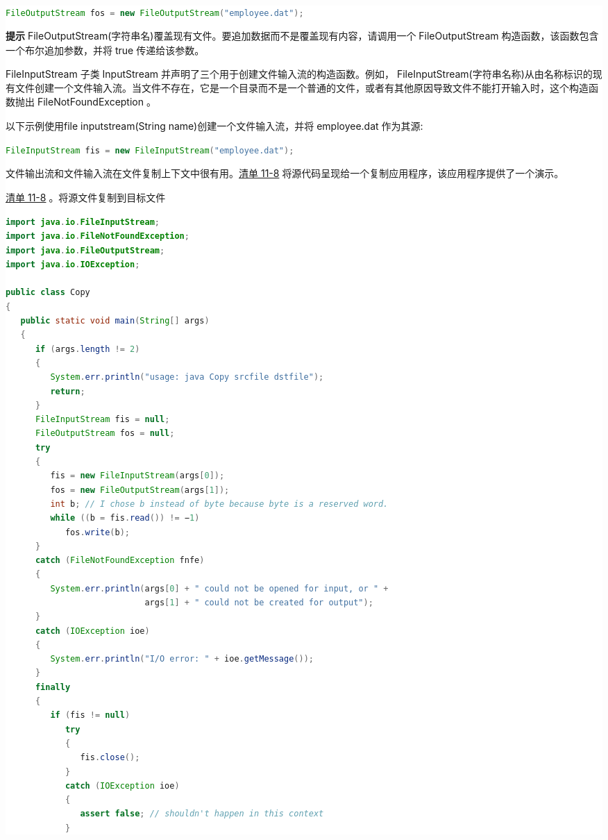 ```java
FileOutputStream fos = new FileOutputStream("employee.dat");

```

**提示** FileOutputStream(字符串名)覆盖现有文件。要追加数据而不是覆盖现有内容，请调用一个 FileOutputStream 构造函数，该函数包含一个布尔追加参数，并将 true 传递给该参数。

FileInputStream 子类 InputStream 并声明了三个用于创建文件输入流的构造函数。例如， FileInputStream(字符串名称)从由名称标识的现有文件创建一个文件输入流。当文件不存在，它是一个目录而不是一个普通的文件，或者有其他原因导致文件不能打开输入时，这个构造函数抛出 FileNotFoundException 。

以下示例使用file inputstream(String name)创建一个文件输入流，并将 employee.dat 作为其源:

```java
FileInputStream fis = new FileInputStream("employee.dat");

```

文件输出流和文件输入流在文件复制上下文中很有用。[清单 11-8](#list8) 将源代码呈现给一个复制应用程序，该应用程序提供了一个演示。

[清单 11-8](#_list8) 。将源文件复制到目标文件

```java
import java.io.FileInputStream;
import java.io.FileNotFoundException;
import java.io.FileOutputStream;
import java.io.IOException;

public class Copy
{
   public static void main(String[] args)
   {
      if (args.length != 2)
      {
         System.err.println("usage: java Copy srcfile dstfile");
         return;
      }
      FileInputStream fis = null;
      FileOutputStream fos = null;
      try
      {
         fis = new FileInputStream(args[0]);
         fos = new FileOutputStream(args[1]);
         int b; // I chose b instead of byte because byte is a reserved word.
         while ((b = fis.read()) != −1)
            fos.write(b);
      }
      catch (FileNotFoundException fnfe)
      {
         System.err.println(args[0] + " could not be opened for input, or " +
                            args[1] + " could not be created for output");
      }
      catch (IOException ioe)
      {
         System.err.println("I/O error: " + ioe.getMessage());
      }
      finally
      {
         if (fis != null)
            try
            {
               fis.close();
            }
            catch (IOException ioe)
            {
               assert false; // shouldn't happen in this context
            }

```
